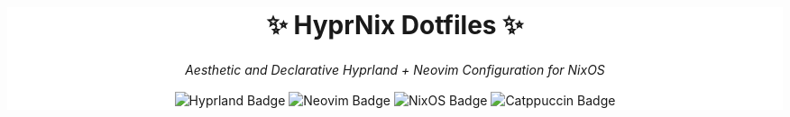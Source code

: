 <h1 align="center">✨ HyprNix Dotfiles ✨</h1>
<p align="center">
  <i>Aesthetic and Declarative Hyprland + Neovim Configuration for NixOS</i>
</p>

<div align="center">

  <img src="https://img.shields.io/badge/Hyprland-✓-9cf?logo=linux&logoColor=white" alt="Hyprland Badge"/>
  <img src="https://img.shields.io/badge/Neovim-0.10%2B-green?logo=neovim" alt="Neovim Badge"/>
  <img src="https://img.shields.io/badge/NixOS-Declarative-5277C3?logo=nixos&logoColor=white" alt="NixOS Badge"/>
  <img src="https://img.shields.io/badge/Theme-Catppuccin-FAB387?style=flat&logo=catppuccin&logoColor=000000" alt="Catppuccin Badge"/>

</div>

<div align="center">